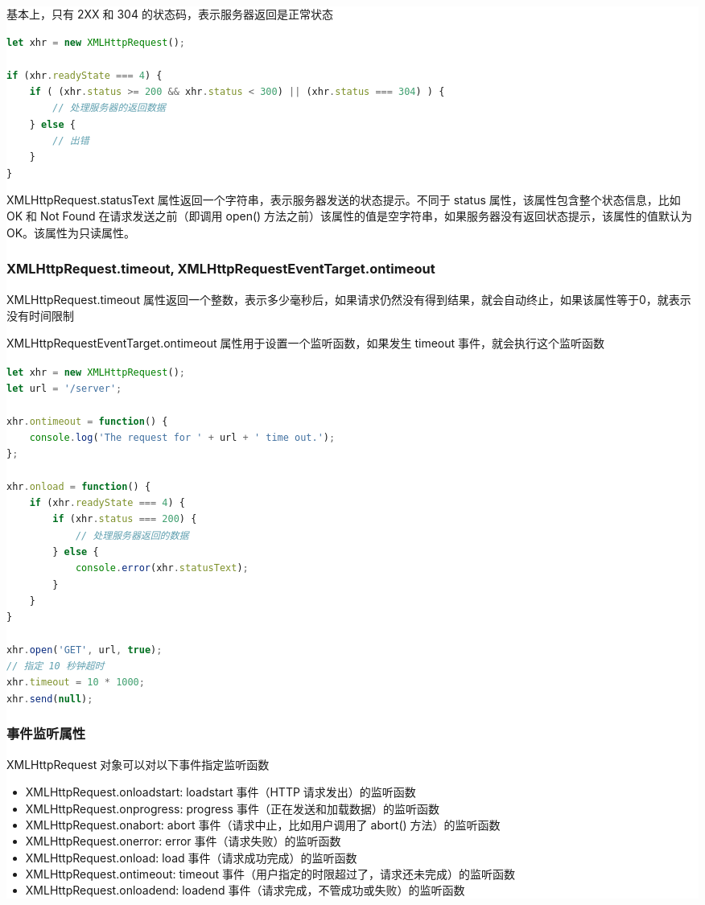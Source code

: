 基本上，只有 2XX 和 304 的状态码，表示服务器返回是正常状态

```typescript
let xhr = new XMLHttpRequest();

if (xhr.readyState === 4) {
    if ( (xhr.status >= 200 && xhr.status < 300) || (xhr.status === 304) ) {
        // 处理服务器的返回数据
    } else {
        // 出错
    }
}
```

XMLHttpRequest.statusText 属性返回一个字符串，表示服务器发送的状态提示。不同于 status 属性，该属性包含整个状态信息，比如 OK 和 Not Found
在请求发送之前（即调用 open() 方法之前）该属性的值是空字符串，如果服务器没有返回状态提示，该属性的值默认为 OK。该属性为只读属性。

### XMLHttpRequest.timeout, XMLHttpRequestEventTarget.ontimeout

XMLHttpRequest.timeout 属性返回一个整数，表示多少毫秒后，如果请求仍然没有得到结果，就会自动终止，如果该属性等于0，就表示没有时间限制

XMLHttpRequestEventTarget.ontimeout 属性用于设置一个监听函数，如果发生 timeout 事件，就会执行这个监听函数

```typescript
let xhr = new XMLHttpRequest();
let url = '/server';

xhr.ontimeout = function() {
    console.log('The request for ' + url + ' time out.');
};

xhr.onload = function() {
    if (xhr.readyState === 4) {
        if (xhr.status === 200) {
            // 处理服务器返回的数据
        } else {
            console.error(xhr.statusText);
        }
    }
}

xhr.open('GET', url, true);
// 指定 10 秒钟超时
xhr.timeout = 10 * 1000;
xhr.send(null);
```

### 事件监听属性

XMLHttpRequest 对象可以对以下事件指定监听函数

* XMLHttpRequest.onloadstart: loadstart 事件（HTTP 请求发出）的监听函数
* XMLHttpRequest.onprogress: progress 事件（正在发送和加载数据）的监听函数
* XMLHttpRequest.onabort: abort 事件（请求中止，比如用户调用了 abort() 方法）的监听函数
* XMLHttpRequest.onerror: error 事件（请求失败）的监听函数
* XMLHttpRequest.onload: load 事件（请求成功完成）的监听函数
* XMLHttpRequest.ontimeout: timeout 事件（用户指定的时限超过了，请求还未完成）的监听函数
* XMLHttpRequest.onloadend: loadend 事件（请求完成，不管成功或失败）的监听函数
